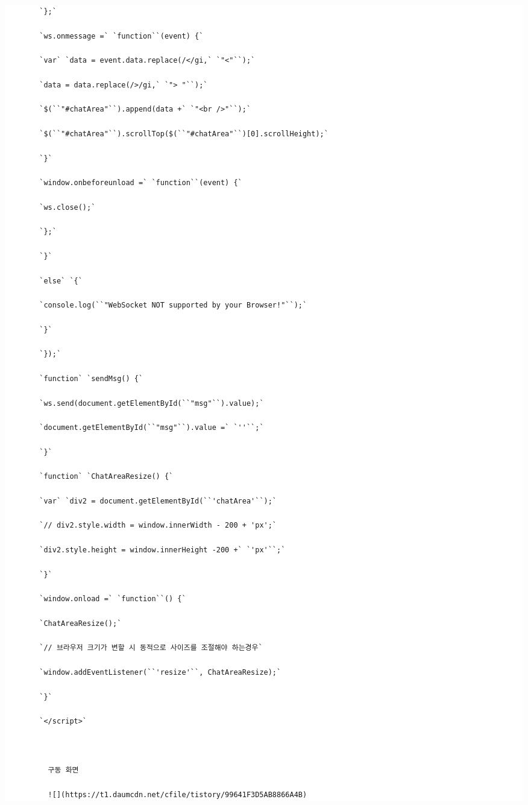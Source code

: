             `};`

            `ws.onmessage =` `function``(event) {`

            `var` `data = event.data.replace(/</gi,` `"<"``);`

            `data = data.replace(/>/gi,` `"> "``);`

            `$(``"#chatArea"``).append(data +` `"<br />"``);`

            `$(``"#chatArea"``).scrollTop($(``"#chatArea"``)[0].scrollHeight);`

            `}`

            `window.onbeforeunload =` `function``(event) {`

            `ws.close();`

            `};`

            `}`

            `else` `{`

            `console.log(``"WebSocket NOT supported by your Browser!"``);`

            `}`

            `});`

            `function` `sendMsg() {`

            `ws.send(document.getElementById(``"msg"``).value);`

            `document.getElementById(``"msg"``).value =` `''``;`

            `}`

            `function` `ChatAreaResize() {`

            `var` `div2 = document.getElementById(``'chatArea'``);`

            `// div2.style.width = window.innerWidth - 200 + 'px';`

            `div2.style.height = window.innerHeight -200 +` `'px'``;`

            `}`

            `window.onload =` `function``() {`

            `ChatAreaResize();`

            `// 브라우저 크기가 변할 시 동적으로 사이즈를 조절해야 하는경우`

            `window.addEventListener(``'resize'``, ChatAreaResize);`

            `}`

            `</script>`

              

              구동 화면

              ![](https://t1.daumcdn.net/cfile/tistory/99641F3D5AB8866A4B)
